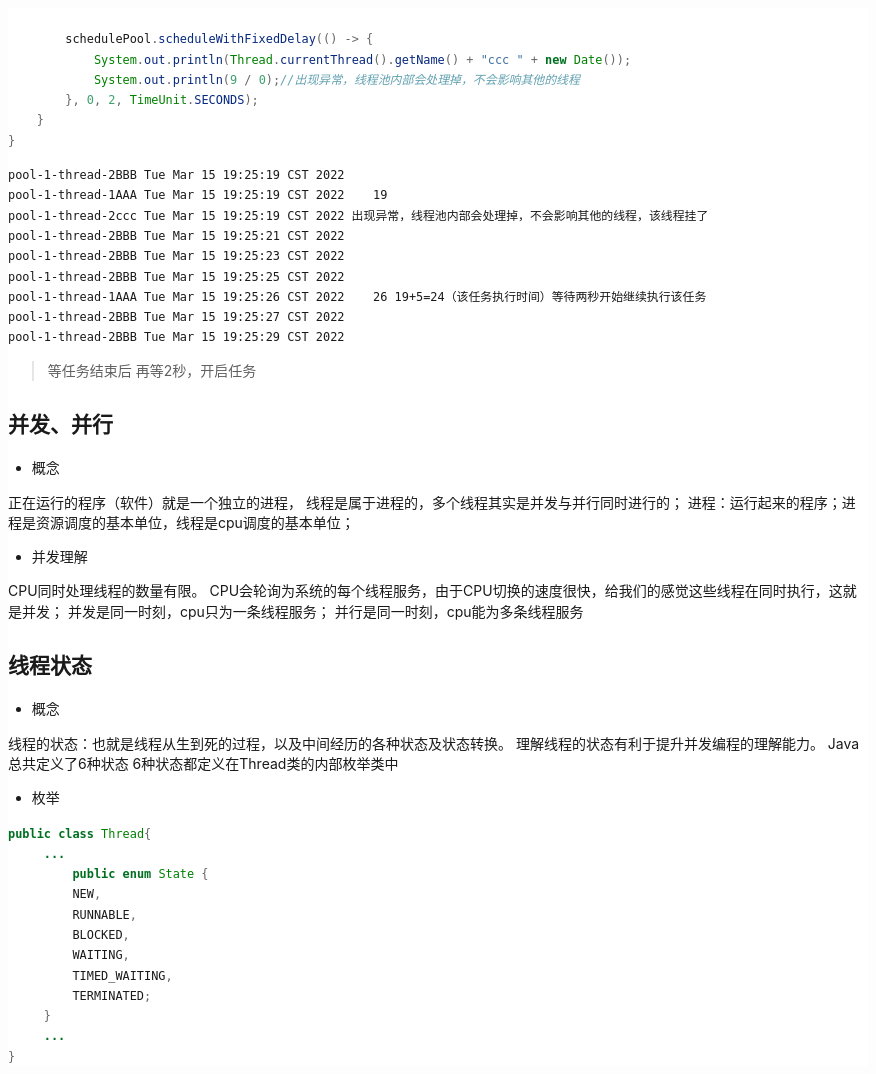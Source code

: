 ~~~java

        schedulePool.scheduleWithFixedDelay(() -> {
            System.out.println(Thread.currentThread().getName() + "ccc " + new Date());
            System.out.println(9 / 0);//出现异常，线程池内部会处理掉，不会影响其他的线程
        }, 0, 2, TimeUnit.SECONDS);
    }
}
~~~

~~~
pool-1-thread-2BBB Tue Mar 15 19:25:19 CST 2022
pool-1-thread-1AAA Tue Mar 15 19:25:19 CST 2022    19
pool-1-thread-2ccc Tue Mar 15 19:25:19 CST 2022 出现异常，线程池内部会处理掉，不会影响其他的线程，该线程挂了
pool-1-thread-2BBB Tue Mar 15 19:25:21 CST 2022
pool-1-thread-2BBB Tue Mar 15 19:25:23 CST 2022
pool-1-thread-2BBB Tue Mar 15 19:25:25 CST 2022
pool-1-thread-1AAA Tue Mar 15 19:25:26 CST 2022    26 19+5=24（该任务执行时间）等待两秒开始继续执行该任务
pool-1-thread-2BBB Tue Mar 15 19:25:27 CST 2022
pool-1-thread-2BBB Tue Mar 15 19:25:29 CST 2022
~~~

> 等任务结束后 再等2秒，开启任务



## 并发、并行

- 概念

正在运行的程序（软件）就是一个独立的进程， 线程是属于进程的，多个线程其实是并发与并行同时进行的；
进程：运行起来的程序；进程是资源调度的基本单位，线程是cpu调度的基本单位；



- 并发理解

CPU同时处理线程的数量有限。
CPU会轮询为系统的每个线程服务，由于CPU切换的速度很快，给我们的感觉这些线程在同时执行，这就是并发；
并发是同一时刻，cpu只为一条线程服务；
并行是同一时刻，cpu能为多条线程服务



## 线程状态

- 概念

线程的状态：也就是线程从生到死的过程，以及中间经历的各种状态及状态转换。
理解线程的状态有利于提升并发编程的理解能力。
Java总共定义了6种状态
6种状态都定义在Thread类的内部枚举类中



- 枚举

~~~java
public class Thread{
     ...
         public enum State {
         NEW,
         RUNNABLE,
         BLOCKED,
         WAITING,
         TIMED_WAITING,
         TERMINATED;
     }
     ...
}
~~~
